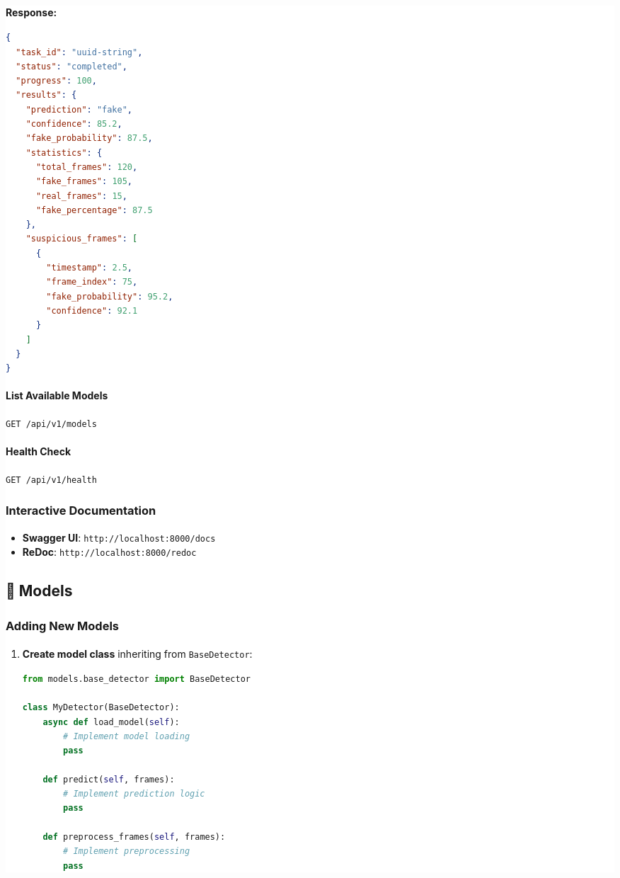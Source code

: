 **Response:**
```json
{
  "task_id": "uuid-string",
  "status": "completed",
  "progress": 100,
  "results": {
    "prediction": "fake",
    "confidence": 85.2,
    "fake_probability": 87.5,
    "statistics": {
      "total_frames": 120,
      "fake_frames": 105,
      "real_frames": 15,
      "fake_percentage": 87.5
    },
    "suspicious_frames": [
      {
        "timestamp": 2.5,
        "frame_index": 75,
        "fake_probability": 95.2,
        "confidence": 92.1
      }
    ]
  }
}
```

#### List Available Models
```http
GET /api/v1/models
```

#### Health Check
```http
GET /api/v1/health
```

### Interactive Documentation
- **Swagger UI**: `http://localhost:8000/docs`
- **ReDoc**: `http://localhost:8000/redoc`

## 🧠 Models

### Adding New Models

1. **Create model class** inheriting from `BaseDetector`:
   ```python
   from models.base_detector import BaseDetector

   class MyDetector(BaseDetector):
       async def load_model(self):
           # Implement model loading
           pass

       def predict(self, frames):
           # Implement prediction logic
           pass

       def preprocess_frames(self, frames):
           # Implement preprocessing
           pass
   ```
